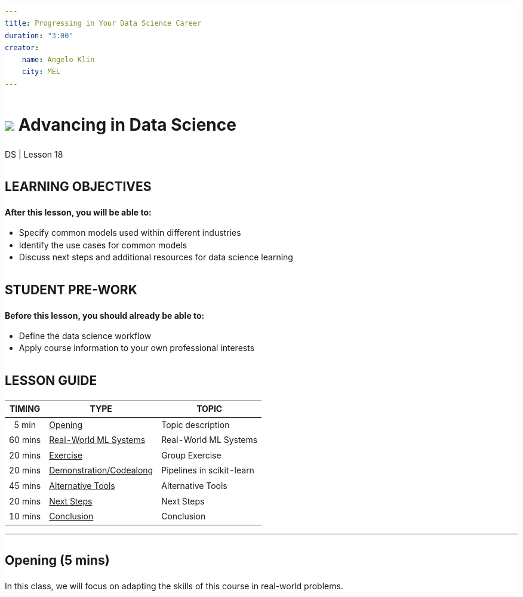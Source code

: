 ```yaml
---
title: Progressing in Your Data Science Career
duration: "3:00"
creator:
    name: Angelo Klin
    city: MEL
---
```


# ![](https://ga-dash.s3.amazonaws.com/production/assets/logo-9f88ae6c9c3871690e33280fcf557f33.png) Advancing in Data Science
DS | Lesson 18

## LEARNING OBJECTIVES
**After this lesson, you will be able to:**
- Specify common models used within different industries
- Identify the use cases for common models
- Discuss next steps and additional resources for data science learning

## STUDENT PRE-WORK
**Before this lesson, you should already be able to:**
- Define the data science workflow
- Apply course information to your own professional interests

## LESSON GUIDE
| TIMING | TYPE | TOPIC |
|:-:|---|---|
| 5 min | [Opening](#opening) | Topic description |
| 60 mins | [Real-World ML Systems](#systems) | Real-World ML Systems |
| 20 mins | [Exercise](#exercise) | Group Exercise |
| 20 mins | [Demonstration/Codealong](#demo) | Pipelines in scikit-learn |
| 45 mins | [Alternative Tools](#alternative) | Alternative Tools |
| 20 mins | [Next Steps](#nextsteps) | Next Steps |
| 10 mins | [Conclusion](#conclusion) | Conclusion |

---
<a name="opening"></a>
## Opening (5 mins)
In this class, we will focus on adapting the skills of this course in real-world problems.
